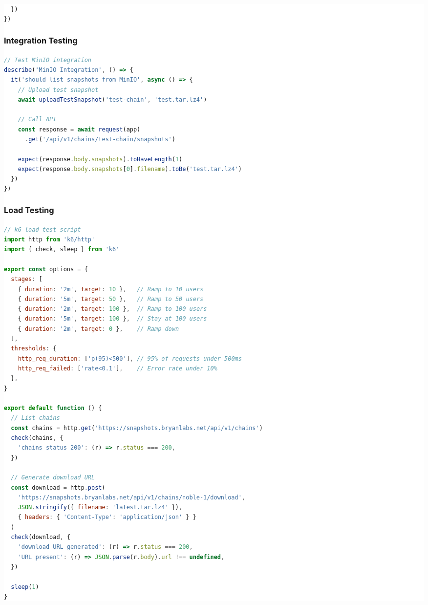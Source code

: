 ```typescript
  })
})
```

### Integration Testing
```typescript
// Test MinIO integration
describe('MinIO Integration', () => {
  it('should list snapshots from MinIO', async () => {
    // Upload test snapshot
    await uploadTestSnapshot('test-chain', 'test.tar.lz4')
    
    // Call API
    const response = await request(app)
      .get('/api/v1/chains/test-chain/snapshots')
      
    expect(response.body.snapshots).toHaveLength(1)
    expect(response.body.snapshots[0].filename).toBe('test.tar.lz4')
  })
})
```

### Load Testing
```javascript
// k6 load test script
import http from 'k6/http'
import { check, sleep } from 'k6'

export const options = {
  stages: [
    { duration: '2m', target: 10 },   // Ramp to 10 users
    { duration: '5m', target: 50 },   // Ramp to 50 users  
    { duration: '2m', target: 100 },  // Ramp to 100 users
    { duration: '5m', target: 100 },  // Stay at 100 users
    { duration: '2m', target: 0 },    // Ramp down
  ],
  thresholds: {
    http_req_duration: ['p(95)<500'], // 95% of requests under 500ms
    http_req_failed: ['rate<0.1'],    // Error rate under 10%
  },
}

export default function () {
  // List chains
  const chains = http.get('https://snapshots.bryanlabs.net/api/v1/chains')
  check(chains, {
    'chains status 200': (r) => r.status === 200,
  })
  
  // Generate download URL
  const download = http.post(
    'https://snapshots.bryanlabs.net/api/v1/chains/noble-1/download',
    JSON.stringify({ filename: 'latest.tar.lz4' }),
    { headers: { 'Content-Type': 'application/json' } }
  )
  check(download, {
    'download URL generated': (r) => r.status === 200,
    'URL present': (r) => JSON.parse(r.body).url !== undefined,
  })
  
  sleep(1)
}
```
